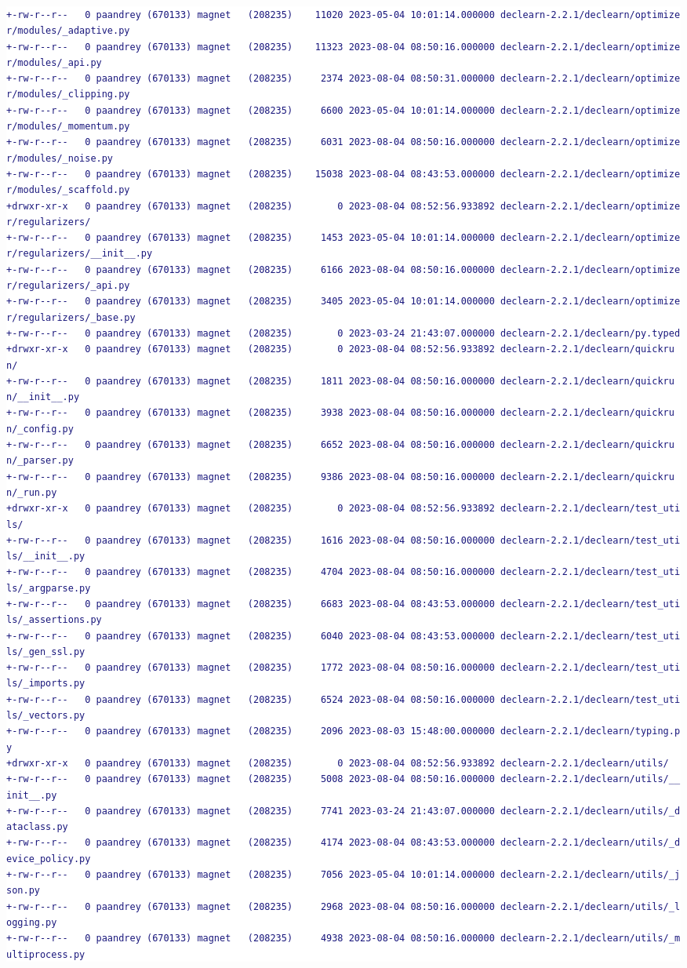 ```diff
+-rw-r--r--   0 paandrey (670133) magnet   (208235)    11020 2023-05-04 10:01:14.000000 declearn-2.2.1/declearn/optimizer/modules/_adaptive.py
+-rw-r--r--   0 paandrey (670133) magnet   (208235)    11323 2023-08-04 08:50:16.000000 declearn-2.2.1/declearn/optimizer/modules/_api.py
+-rw-r--r--   0 paandrey (670133) magnet   (208235)     2374 2023-08-04 08:50:31.000000 declearn-2.2.1/declearn/optimizer/modules/_clipping.py
+-rw-r--r--   0 paandrey (670133) magnet   (208235)     6600 2023-05-04 10:01:14.000000 declearn-2.2.1/declearn/optimizer/modules/_momentum.py
+-rw-r--r--   0 paandrey (670133) magnet   (208235)     6031 2023-08-04 08:50:16.000000 declearn-2.2.1/declearn/optimizer/modules/_noise.py
+-rw-r--r--   0 paandrey (670133) magnet   (208235)    15038 2023-08-04 08:43:53.000000 declearn-2.2.1/declearn/optimizer/modules/_scaffold.py
+drwxr-xr-x   0 paandrey (670133) magnet   (208235)        0 2023-08-04 08:52:56.933892 declearn-2.2.1/declearn/optimizer/regularizers/
+-rw-r--r--   0 paandrey (670133) magnet   (208235)     1453 2023-05-04 10:01:14.000000 declearn-2.2.1/declearn/optimizer/regularizers/__init__.py
+-rw-r--r--   0 paandrey (670133) magnet   (208235)     6166 2023-08-04 08:50:16.000000 declearn-2.2.1/declearn/optimizer/regularizers/_api.py
+-rw-r--r--   0 paandrey (670133) magnet   (208235)     3405 2023-05-04 10:01:14.000000 declearn-2.2.1/declearn/optimizer/regularizers/_base.py
+-rw-r--r--   0 paandrey (670133) magnet   (208235)        0 2023-03-24 21:43:07.000000 declearn-2.2.1/declearn/py.typed
+drwxr-xr-x   0 paandrey (670133) magnet   (208235)        0 2023-08-04 08:52:56.933892 declearn-2.2.1/declearn/quickrun/
+-rw-r--r--   0 paandrey (670133) magnet   (208235)     1811 2023-08-04 08:50:16.000000 declearn-2.2.1/declearn/quickrun/__init__.py
+-rw-r--r--   0 paandrey (670133) magnet   (208235)     3938 2023-08-04 08:50:16.000000 declearn-2.2.1/declearn/quickrun/_config.py
+-rw-r--r--   0 paandrey (670133) magnet   (208235)     6652 2023-08-04 08:50:16.000000 declearn-2.2.1/declearn/quickrun/_parser.py
+-rw-r--r--   0 paandrey (670133) magnet   (208235)     9386 2023-08-04 08:50:16.000000 declearn-2.2.1/declearn/quickrun/_run.py
+drwxr-xr-x   0 paandrey (670133) magnet   (208235)        0 2023-08-04 08:52:56.933892 declearn-2.2.1/declearn/test_utils/
+-rw-r--r--   0 paandrey (670133) magnet   (208235)     1616 2023-08-04 08:50:16.000000 declearn-2.2.1/declearn/test_utils/__init__.py
+-rw-r--r--   0 paandrey (670133) magnet   (208235)     4704 2023-08-04 08:50:16.000000 declearn-2.2.1/declearn/test_utils/_argparse.py
+-rw-r--r--   0 paandrey (670133) magnet   (208235)     6683 2023-08-04 08:43:53.000000 declearn-2.2.1/declearn/test_utils/_assertions.py
+-rw-r--r--   0 paandrey (670133) magnet   (208235)     6040 2023-08-04 08:43:53.000000 declearn-2.2.1/declearn/test_utils/_gen_ssl.py
+-rw-r--r--   0 paandrey (670133) magnet   (208235)     1772 2023-08-04 08:50:16.000000 declearn-2.2.1/declearn/test_utils/_imports.py
+-rw-r--r--   0 paandrey (670133) magnet   (208235)     6524 2023-08-04 08:50:16.000000 declearn-2.2.1/declearn/test_utils/_vectors.py
+-rw-r--r--   0 paandrey (670133) magnet   (208235)     2096 2023-08-03 15:48:00.000000 declearn-2.2.1/declearn/typing.py
+drwxr-xr-x   0 paandrey (670133) magnet   (208235)        0 2023-08-04 08:52:56.933892 declearn-2.2.1/declearn/utils/
+-rw-r--r--   0 paandrey (670133) magnet   (208235)     5008 2023-08-04 08:50:16.000000 declearn-2.2.1/declearn/utils/__init__.py
+-rw-r--r--   0 paandrey (670133) magnet   (208235)     7741 2023-03-24 21:43:07.000000 declearn-2.2.1/declearn/utils/_dataclass.py
+-rw-r--r--   0 paandrey (670133) magnet   (208235)     4174 2023-08-04 08:43:53.000000 declearn-2.2.1/declearn/utils/_device_policy.py
+-rw-r--r--   0 paandrey (670133) magnet   (208235)     7056 2023-05-04 10:01:14.000000 declearn-2.2.1/declearn/utils/_json.py
+-rw-r--r--   0 paandrey (670133) magnet   (208235)     2968 2023-08-04 08:50:16.000000 declearn-2.2.1/declearn/utils/_logging.py
+-rw-r--r--   0 paandrey (670133) magnet   (208235)     4938 2023-08-04 08:50:16.000000 declearn-2.2.1/declearn/utils/_multiprocess.py
```